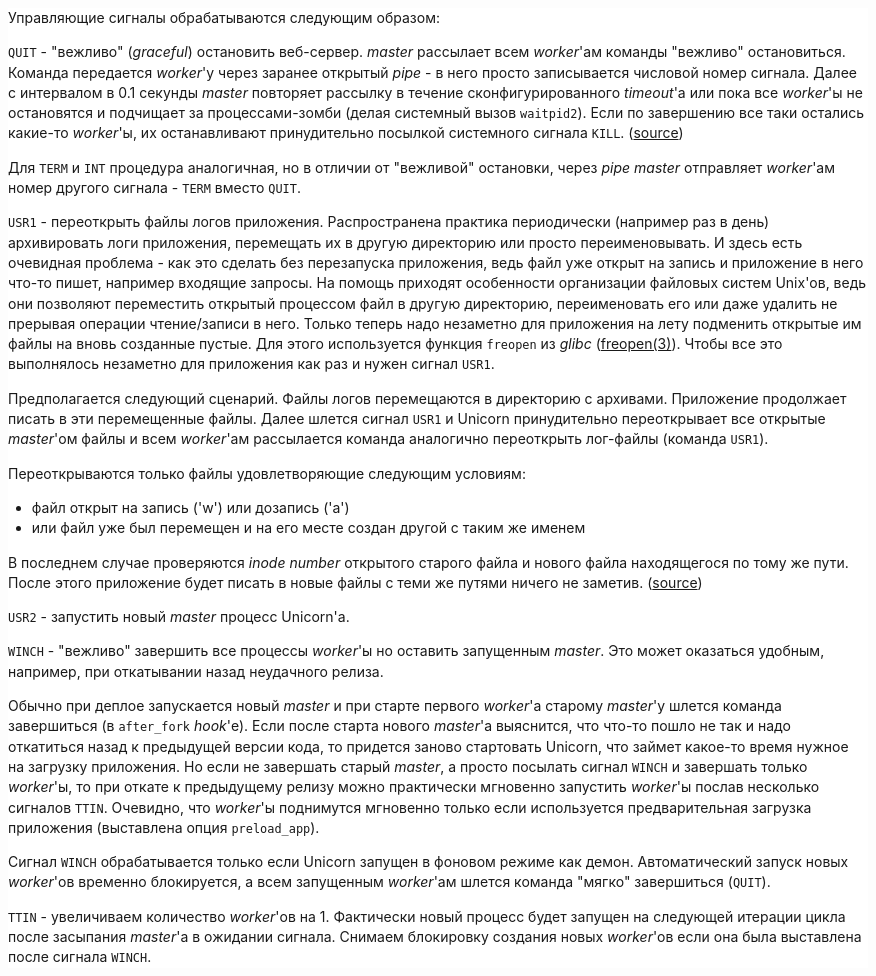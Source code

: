 Управляющие сигналы обрабатываются следующим образом:

`QUIT` - "вежливо" (_graceful_) остановить веб-сервер. _master_ рассылает всем _worker_'ам команды "вежливо" остановиться. Команда передается _worker_'у через заранее открытый _pipe_ - в него просто записывается числовой номер сигнала. Далее с интервалом в 0.1 секунды _master_ повторяет рассылку в течение сконфигурированного _timeout_'а или пока все _worker_'ы не остановятся и подчищает за процессами-зомби (делая системный вызов `waitpid2`). Если по завершению все таки остались какие-то _worker_'ы, их останавливают принудительно посылкой системного сигнала `KILL`. ([source](https://github.com/defunkt/unicorn/blob/v5.5.1/lib/unicorn/http_server.rb#L340-L354))

Для `TERM` и `INT` процедура аналогичная, но в отличии от "вежливой" остановки, через _pipe_ _master_ отправляет _worker_'ам номер другого сигнала - `TERM` вместо `QUIT`.

`USR1` - переоткрыть файлы логов приложения. Распространена практика периодически (например раз в день) архивировать логи приложения, перемещать их в другую директорию или просто переименовывать. И здесь есть очевидная проблема - как это сделать без перезапуска приложения, ведь файл уже открыт на запись и приложение в него что-то пишет, например входящие запросы. На помощь приходят особенности организации файловых систем Unix'ов, ведь они позволяют переместить открытый процессом файл в другую директорию, переименовать его или даже удалить не прерывая операции чтение/записи в него. Только теперь надо незаметно для приложения на лету подменить открытые им файлы на вновь созданные пустые. Для этого используется функция `freopen` из _glibc_ ([freopen(3)](http://man7.org/linux/man-pages/man3/fopen.3.html)). Чтобы все это выполнялось незаметно для приложения как раз и нужен сигнал `USR1`.

Предполагается следующий сценарий. Файлы логов перемещаются в директорию с архивами. Приложение продолжает писать в эти перемещенные файлы. Далее шлется сигнал `USR1` и Unicorn принудительно переоткрывает все открытые _master_'ом файлы и всем _worker_'ам рассылается команда аналогично переоткрыть лог-файлы (команда `USR1`).

Переоткрываются только файлы удовлетворяющие следующим условиям:
- файл открыт на запись ('w') или дозапись ('a')
- или файл уже был перемещен и на его месте создан другой с таким же именем

В последнем случае проверяются _inode number_ открытого старого файла и нового файла находящегося по тому же пути. После этого приложение будет писать в новые файлы с теми же путями ничего не заметив. ([source](https://github.com/defunkt/unicorn/blob/v5.5.1/lib/unicorn/util.rb#L25-L89))

`USR2` - запустить новый _master_ процесс Unicorn'а.

`WINCH` - "вежливо" завершить все процессы _worker_'ы но оставить запущенным _master_. Это может оказаться удобным, например, при откатывании назад неудачного релиза.

Обычно при деплое запускается новый _master_ и при старте первого _worker_'а старому _master_'у шлется команда завершиться (в `after_fork` _hook_'е). Если после старта нового _master_'а выяснится, что что-то пошло не так и надо откатиться назад к предыдущей версии кода, то придется заново стартовать Unicorn, что займет какое-то время нужное на загрузку приложения. Но если не завершать старый _master_, а просто посылать сигнал `WINCH` и завершать только _worker_'ы, то при откате к предыдущему релизу можно практически мгновенно запустить _worker_'ы послав несколько сигналов `TTIN`. Очевидно, что _worker_'ы поднимутся мгновенно только если используется предварительная загрузка приложения (выставлена опция `preload_app`).

Сигнал `WINCH` обрабатывается только если Unicorn запущен в фоновом режиме как демон. Автоматический запуск новых _worker_'ов временно блокируется, а всем запущенным _worker_'ам шлется команда "мягко" завершиться (`QUIT`).

`TTIN` - увеличиваем количество _worker_'ов на 1. Фактически новый процесс будет запущен на следующей итерации цикла после засыпания _master_'а в ожидании сигнала. Снимаем блокировку создания новых _worker_'ов если она была выставлена после сигнала `WINCH`.
